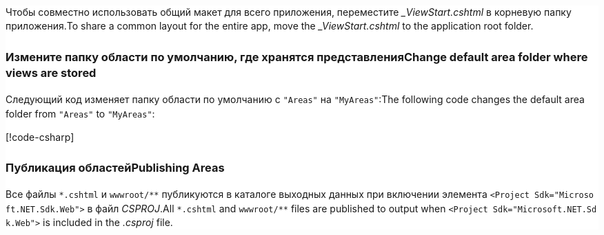 <span data-ttu-id="a5578-174">Чтобы совместно использовать общий макет для всего приложения, переместите *_ViewStart.cshtml* в корневую папку приложения.</span><span class="sxs-lookup"><span data-stu-id="a5578-174">To share a common layout for the entire app, move the *_ViewStart.cshtml* to the application root folder.</span></span>


<a name="rename"></a>

### <a name="change-default-area-folder-where-views-are-stored"></a><span data-ttu-id="a5578-175">Измените папку области по умолчанию, где хранятся представления</span><span class="sxs-lookup"><span data-stu-id="a5578-175">Change default area folder where views are stored</span></span>

<span data-ttu-id="a5578-176">Следующий код изменяет папку области по умолчанию с `"Areas"` на `"MyAreas"`:</span><span class="sxs-lookup"><span data-stu-id="a5578-176">The following code changes the default area folder from `"Areas"` to `"MyAreas"`:</span></span>

[!code-csharp[](areas/samples/MVCareas/Startup2.cs?name=snippet)]


### <a name="publishing-areas"></a><span data-ttu-id="a5578-177">Публикация областей</span><span class="sxs-lookup"><span data-stu-id="a5578-177">Publishing Areas</span></span>

<span data-ttu-id="a5578-178">Все файлы `*.cshtml` и `wwwroot/**` публикуются в каталоге выходных данных при включении элемента `<Project Sdk="Microsoft.NET.Sdk.Web">` в файл *CSPROJ*.</span><span class="sxs-lookup"><span data-stu-id="a5578-178">All `*.cshtml` and `wwwroot/**` files are published to output when `<Project Sdk="Microsoft.NET.Sdk.Web">` is included in the *.csproj* file.</span></span>
